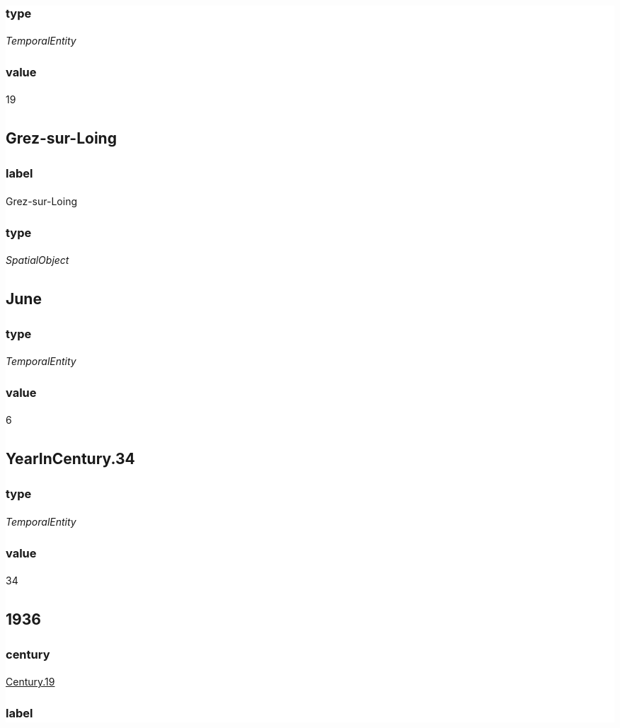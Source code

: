 ### type


*TemporalEntity*

### value


19

## Grez-sur-Loing

### label


Grez-sur-Loing

### type


*SpatialObject*

## June

### type


*TemporalEntity*

### value


6

## YearInCentury.34

### type


*TemporalEntity*

### value


34

## 1936

### century


[Century.19](#Century.19)

### label

